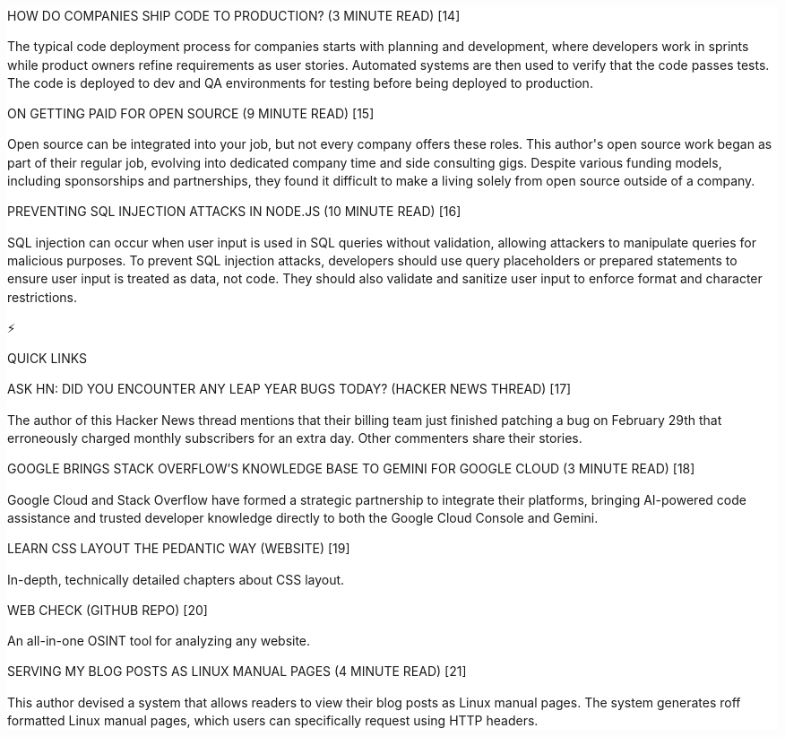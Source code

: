  HOW DO COMPANIES SHIP CODE TO PRODUCTION? (3 MINUTE READ) [14] 

 The typical code deployment process for companies starts with
planning and development, where developers work in sprints while
product owners refine requirements as user stories. Automated systems
are then used to verify that the code passes tests. The code is
deployed to dev and QA environments for testing before being deployed
to production. 

 ON GETTING PAID FOR OPEN SOURCE (9 MINUTE READ) [15] 

 Open source can be integrated into your job, but not every company
offers these roles. This author's open source work began as part of
their regular job, evolving into dedicated company time and side
consulting gigs. Despite various funding models, including
sponsorships and partnerships, they found it difficult to make a
living solely from open source outside of a company. 

 PREVENTING SQL INJECTION ATTACKS IN NODE.JS (10 MINUTE READ) [16] 

 SQL injection can occur when user input is used in SQL queries
without validation, allowing attackers to manipulate queries for
malicious purposes. To prevent SQL injection attacks, developers
should use query placeholders or prepared statements to ensure user
input is treated as data, not code. They should also validate and
sanitize user input to enforce format and character restrictions. 

⚡ 

QUICK LINKS

 ASK HN: DID YOU ENCOUNTER ANY LEAP YEAR BUGS TODAY? (HACKER NEWS
THREAD) [17] 

 The author of this Hacker News thread mentions that their billing
team just finished patching a bug on February 29th that erroneously
charged monthly subscribers for an extra day. Other commenters share
their stories. 

 GOOGLE BRINGS STACK OVERFLOW’S KNOWLEDGE BASE TO GEMINI FOR GOOGLE
CLOUD (3 MINUTE READ) [18] 

 Google Cloud and Stack Overflow have formed a strategic partnership
to integrate their platforms, bringing AI-powered code assistance and
trusted developer knowledge directly to both the Google Cloud Console
and Gemini. 

 LEARN CSS LAYOUT THE PEDANTIC WAY (WEBSITE) [19] 

 In-depth, technically detailed chapters about CSS layout. 

 WEB CHECK (GITHUB REPO) [20] 

 An all-in-one OSINT tool for analyzing any website. 

 SERVING MY BLOG POSTS AS LINUX MANUAL PAGES (4 MINUTE READ) [21] 

 This author devised a system that allows readers to view their blog
posts as Linux manual pages. The system generates roff formatted Linux
manual pages, which users can specifically request using HTTP headers.
